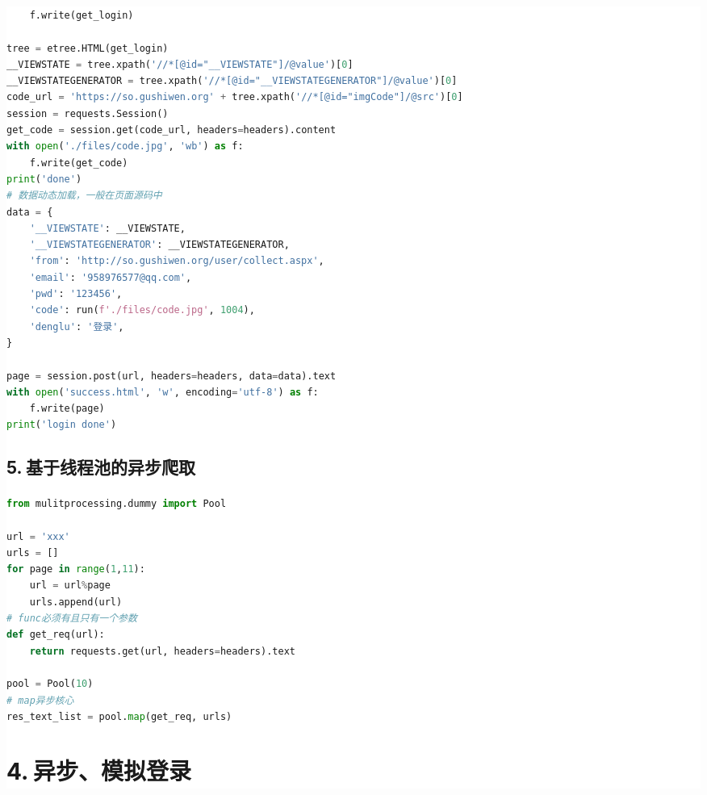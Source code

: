 ```python
    f.write(get_login)

tree = etree.HTML(get_login)
__VIEWSTATE = tree.xpath('//*[@id="__VIEWSTATE"]/@value')[0]
__VIEWSTATEGENERATOR = tree.xpath('//*[@id="__VIEWSTATEGENERATOR"]/@value')[0]
code_url = 'https://so.gushiwen.org' + tree.xpath('//*[@id="imgCode"]/@src')[0]
session = requests.Session()
get_code = session.get(code_url, headers=headers).content
with open('./files/code.jpg', 'wb') as f:
    f.write(get_code)
print('done')
# 数据动态加载，一般在页面源码中
data = {
    '__VIEWSTATE': __VIEWSTATE,
    '__VIEWSTATEGENERATOR': __VIEWSTATEGENERATOR,
    'from': 'http://so.gushiwen.org/user/collect.aspx',
    'email': '958976577@qq.com',
    'pwd': '123456',
    'code': run(f'./files/code.jpg', 1004),
    'denglu': '登录',
}

page = session.post(url, headers=headers, data=data).text
with open('success.html', 'w', encoding='utf-8') as f:
    f.write(page)
print('login done')
```

## 5. 基于线程池的异步爬取

```python
from mulitprocessing.dummy import Pool

url = 'xxx'
urls = []
for page in range(1,11):
    url = url%page
    urls.append(url)
# func必须有且只有一个参数
def get_req(url):
    return requests.get(url, headers=headers).text

pool = Pool(10)
# map异步核心
res_text_list = pool.map(get_req, urls)
```



# 4. 异步、模拟登录
